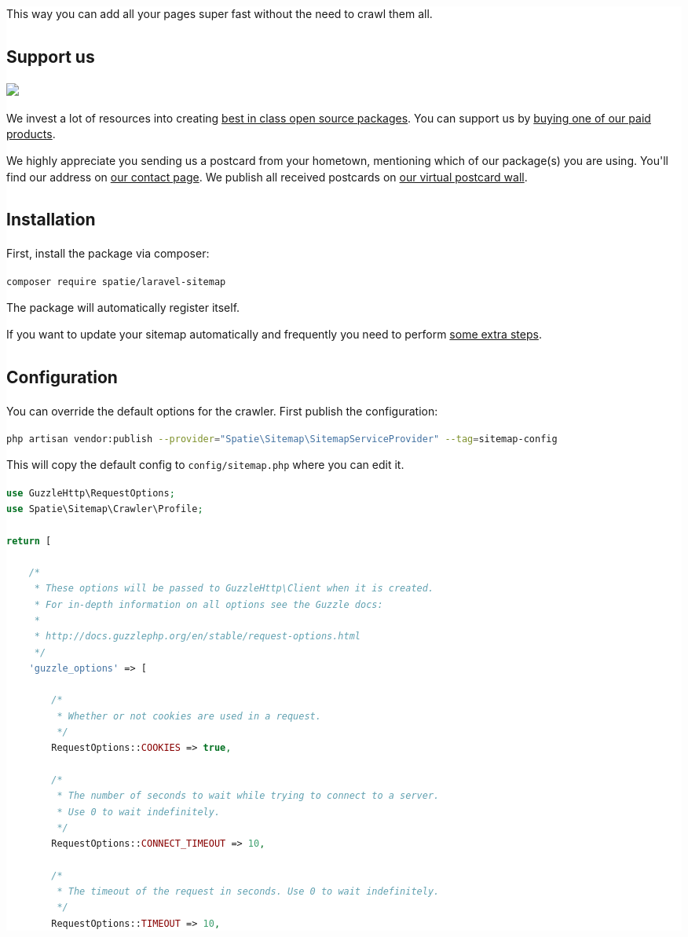 This way you can add all your pages super fast without the need to crawl them all.

## Support us

[<img src="https://github-ads.s3.eu-central-1.amazonaws.com/laravel-sitemap.jpg?t=1" width="419px" />](https://spatie.be/github-ad-click/laravel-sitemap)

We invest a lot of resources into creating [best in class open source packages](https://spatie.be/open-source). You can support us by [buying one of our paid products](https://spatie.be/open-source/support-us).

We highly appreciate you sending us a postcard from your hometown, mentioning which of our package(s) you are using. You'll find our address on [our contact page](https://spatie.be/about-us). We publish all received postcards on [our virtual postcard wall](https://spatie.be/open-source/postcards).

## Installation

First, install the package via composer:

``` bash
composer require spatie/laravel-sitemap
```

The package will automatically register itself.

If you want to update your sitemap automatically and frequently you need to perform [some extra steps](https://github.com/spatie/laravel-sitemap#generating-the-sitemap-frequently).

## Configuration

You can override the default options for the crawler. First publish the configuration:

```bash
php artisan vendor:publish --provider="Spatie\Sitemap\SitemapServiceProvider" --tag=sitemap-config
```

This will copy the default config to `config/sitemap.php` where you can edit it.

```php
use GuzzleHttp\RequestOptions;
use Spatie\Sitemap\Crawler\Profile;

return [

    /*
     * These options will be passed to GuzzleHttp\Client when it is created.
     * For in-depth information on all options see the Guzzle docs:
     *
     * http://docs.guzzlephp.org/en/stable/request-options.html
     */
    'guzzle_options' => [

        /*
         * Whether or not cookies are used in a request.
         */
        RequestOptions::COOKIES => true,

        /*
         * The number of seconds to wait while trying to connect to a server.
         * Use 0 to wait indefinitely.
         */
        RequestOptions::CONNECT_TIMEOUT => 10,

        /*
         * The timeout of the request in seconds. Use 0 to wait indefinitely.
         */
        RequestOptions::TIMEOUT => 10,

```